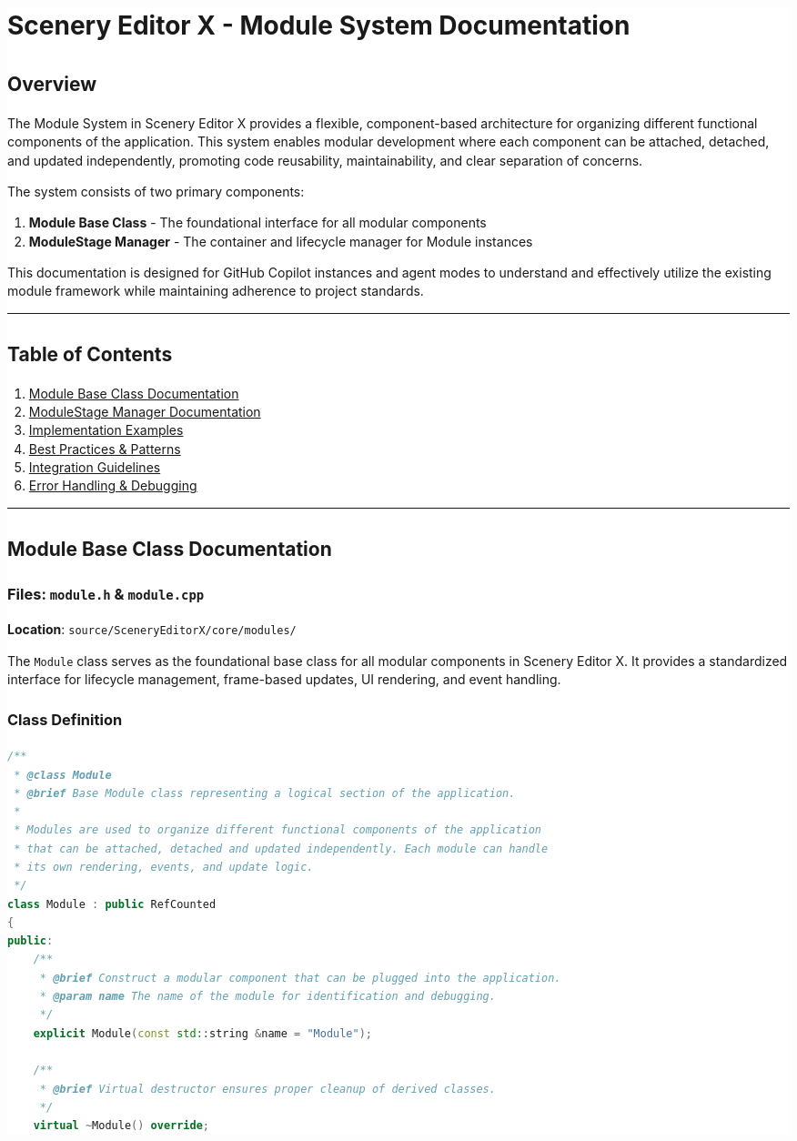 # Scenery Editor X - Module System Documentation

## Overview

The Module System in Scenery Editor X provides a flexible, component-based architecture for organizing different functional components of the application. This system enables modular development where each component can be attached, detached, and updated independently, promoting code reusability, maintainability, and clear separation of concerns.

The system consists of two primary components:

1. **Module Base Class** - The foundational interface for all modular components
2. **ModuleStage Manager** - The container and lifecycle manager for Module instances

This documentation is designed for GitHub Copilot instances and agent modes to understand and effectively utilize the existing module framework while maintaining adherence to project standards.

---

## Table of Contents

1. [Module Base Class Documentation](#module-base-class-documentation)
2. [ModuleStage Manager Documentation](#modulestage-manager-documentation)
3. [Implementation Examples](#implementation-examples)
4. [Best Practices &amp; Patterns](#best-practices--patterns)
5. [Integration Guidelines](#integration-guidelines)
6. [Error Handling &amp; Debugging](#error-handling--debugging)

---

## Module Base Class Documentation

### Files: `module.h` & `module.cpp`

**Location**: `source/SceneryEditorX/core/modules/`

The `Module` class serves as the foundational base class for all modular components in Scenery Editor X. It provides a standardized interface for lifecycle management, frame-based updates, UI rendering, and event handling.

### Class Definition

```cpp
/**
 * @class Module
 * @brief Base Module class representing a logical section of the application.
 * 
 * Modules are used to organize different functional components of the application
 * that can be attached, detached and updated independently. Each module can handle
 * its own rendering, events, and update logic.
 */
class Module : public RefCounted
{
public:
    /**
     * @brief Construct a modular component that can be plugged into the application.
     * @param name The name of the module for identification and debugging.
     */
    explicit Module(const std::string &name = "Module");
  
    /**
     * @brief Virtual destructor ensures proper cleanup of derived classes.
     */
    virtual ~Module() override;
```